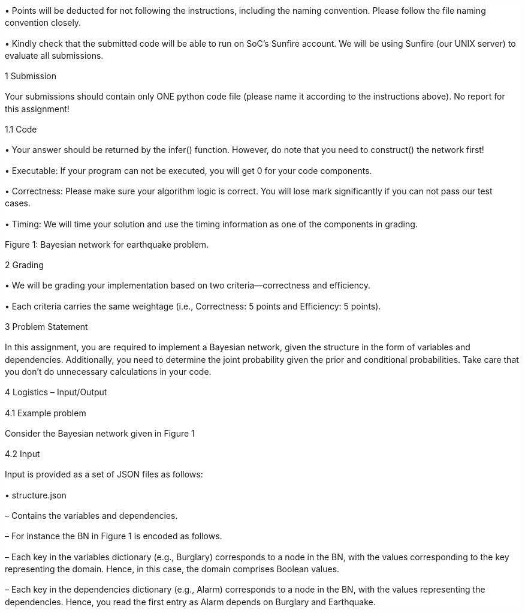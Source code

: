 • Points will be deducted for not following the instructions, including the naming convention. Please follow the file naming convention closely.

• Kindly check that the submitted code will be able to run on SoC’s Sunfire account. We will be using Sunfire (our UNIX server) to evaluate all submissions.

1 Submission

Your submissions should contain only ONE python code file (please name it according to the instructions above). No report for this assignment!

1.1 Code

• Your answer should be returned by the infer() function. However, do note that you need to construct() the network first!

• Executable: If your program can not be executed, you will get 0 for your code components.

• Correctness: Please make sure your algorithm logic is correct. You will lose mark significantly if you can not pass our test cases.

• Timing: We will time your solution and use the timing information as one of the components in grading.

Figure 1: Bayesian network for earthquake problem.

2 Grading

• We will be grading your implementation based on two criteria—correctness and efficiency.

• Each criteria carries the same weightage (i.e., Correctness: 5 points and Efficiency: 5 points).

3 Problem Statement

In this assignment, you are required to implement a Bayesian network, given the structure in the form of variables and dependencies. Additionally, you need to determine the joint probability given the prior and conditional probabilities. Take care that you don’t do unnecessary calculations in your code.

4 Logistics – Input/Output

4.1 Example problem

Consider the Bayesian network given in Figure 1

4.2 Input

Input is provided as a set of JSON files as follows:

• structure.json

– Contains the variables and dependencies.

– For instance the BN in Figure 1 is encoded as follows.

– Each key in the variables dictionary (e.g., Burglary) corresponds to a node in the BN, with the values corresponding to the key representing the domain. Hence, in this case, the domain comprises Boolean values.

– Each key in the dependencies dictionary (e.g., Alarm) corresponds to a node in the BN, with the values representing the dependencies. Hence, you read the first entry as Alarm depends on Burglary and Earthquake.
